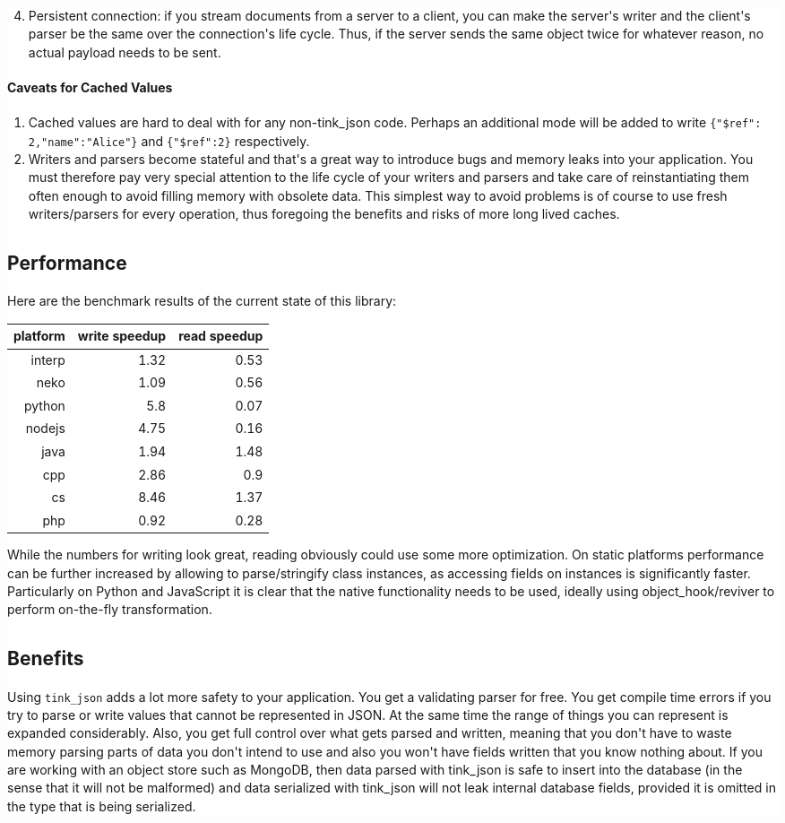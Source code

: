 4. Persistent connection: if you stream documents from a server to a client, you can make the server's writer and the client's parser be the same over the connection's life cycle. Thus, if the server sends the same object twice for whatever reason, no actual payload needs to be sent.

#### Caveats for Cached Values

1. Cached values are hard to deal with for any non-tink_json code. Perhaps an additional mode will be added to write `{"$ref":2,"name":"Alice"}` and `{"$ref":2}` respectively.
2. Writers and parsers become stateful and that's a great way to introduce bugs and memory leaks into your application. You must therefore pay very special attention to the life cycle of your writers and parsers and take care of reinstantiating them often enough to avoid filling memory with obsolete data. This simplest way to avoid problems is of course to use fresh writers/parsers for every operation, thus foregoing the benefits and risks of more long lived caches.

## Performance

Here are the benchmark results of the current state of this library:

| platform | write speedup | read speedup |
|---------:|--------------:|-------------:|
| interp   |          1.32 |         0.53 |
| neko     |          1.09 |         0.56 |
| python   |          5.8  |         0.07 |
| nodejs   |          4.75 |         0.16 |
| java     |          1.94 |         1.48 |
| cpp      |          2.86 |         0.9  |
| cs       |          8.46 |         1.37 |
| php      |          0.92 |         0.28 |

While the numbers for writing look great, reading obviously could use some more optimization. On static platforms performance can be further increased by allowing to parse/stringify class instances, as accessing fields on instances is significantly faster. Particularly on Python and JavaScript it is clear that the native functionality needs to be used, ideally using object_hook/reviver to perform on-the-fly transformation.

## Benefits

Using `tink_json` adds a lot more safety to your application. You get a validating parser for free. You get compile time errors if you try to parse or write values that cannot be represented in JSON. At the same time the range of things you can represent is expanded considerably. Also, you get full control over what gets parsed and written, meaning that you don't have to waste memory parsing parts of data you don't intend to use and also you won't have fields written that you know nothing about. If you are working with an object store such as MongoDB, then data parsed with tink_json is safe to insert into the database (in the sense that it will not be malformed) and data serialized with tink_json will not leak internal database fields, provided it is omitted in the type that is being serialized.
